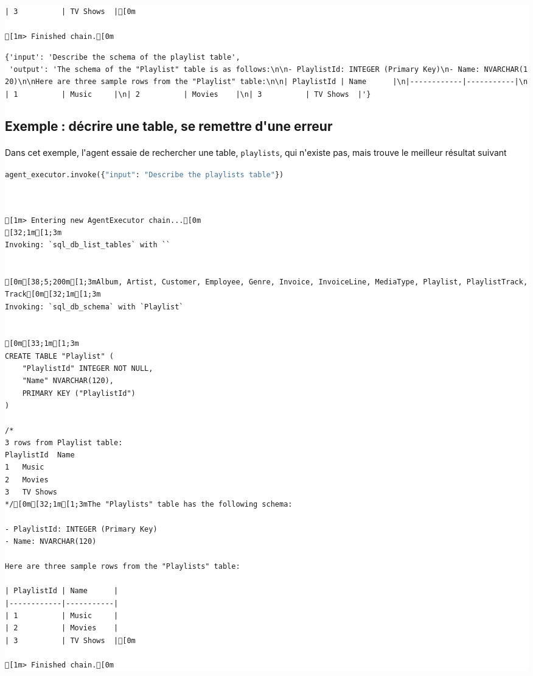 ```output
| 3          | TV Shows  |[0m

[1m> Finished chain.[0m
```

```output
{'input': 'Describe the schema of the playlist table',
 'output': 'The schema of the "Playlist" table is as follows:\n\n- PlaylistId: INTEGER (Primary Key)\n- Name: NVARCHAR(120)\n\nHere are three sample rows from the "Playlist" table:\n\n| PlaylistId | Name      |\n|------------|-----------|\n| 1          | Music     |\n| 2          | Movies    |\n| 3          | TV Shows  |'}
```

## Exemple : décrire une table, se remettre d'une erreur

Dans cet exemple, l'agent essaie de rechercher une table, `playlists`, qui n'existe pas, mais trouve le meilleur résultat suivant

```python
agent_executor.invoke({"input": "Describe the playlists table"})
```

```output


[1m> Entering new AgentExecutor chain...[0m
[32;1m[1;3m
Invoking: `sql_db_list_tables` with ``


[0m[38;5;200m[1;3mAlbum, Artist, Customer, Employee, Genre, Invoice, InvoiceLine, MediaType, Playlist, PlaylistTrack, Track[0m[32;1m[1;3m
Invoking: `sql_db_schema` with `Playlist`


[0m[33;1m[1;3m
CREATE TABLE "Playlist" (
	"PlaylistId" INTEGER NOT NULL,
	"Name" NVARCHAR(120),
	PRIMARY KEY ("PlaylistId")
)

/*
3 rows from Playlist table:
PlaylistId	Name
1	Music
2	Movies
3	TV Shows
*/[0m[32;1m[1;3mThe "Playlists" table has the following schema:

- PlaylistId: INTEGER (Primary Key)
- Name: NVARCHAR(120)

Here are three sample rows from the "Playlists" table:

| PlaylistId | Name      |
|------------|-----------|
| 1          | Music     |
| 2          | Movies    |
| 3          | TV Shows  |[0m

[1m> Finished chain.[0m
```
